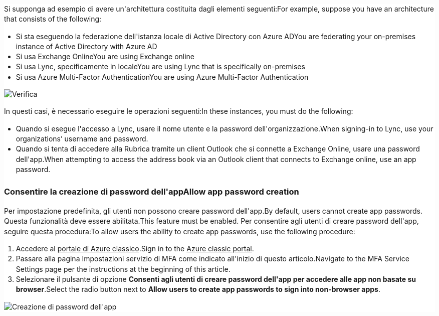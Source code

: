   <span data-ttu-id="2d9b9-331">Si supponga ad esempio di avere un'architettura costituita dagli elementi seguenti:</span><span class="sxs-lookup"><span data-stu-id="2d9b9-331">For example, suppose you have an architecture that consists of the following:</span></span>

  * <span data-ttu-id="2d9b9-332">Si sta eseguendo la federazione dell'istanza locale di Active Directory con Azure AD</span><span class="sxs-lookup"><span data-stu-id="2d9b9-332">You are federating your on-premises instance of Active Directory with Azure AD</span></span>
  * <span data-ttu-id="2d9b9-333">Si usa Exchange Online</span><span class="sxs-lookup"><span data-stu-id="2d9b9-333">You are using Exchange online</span></span>
  * <span data-ttu-id="2d9b9-334">Si usa Lync, specificamente in locale</span><span class="sxs-lookup"><span data-stu-id="2d9b9-334">You are using Lync that is specifically on-premises</span></span>
  * <span data-ttu-id="2d9b9-335">Si usa Azure Multi-Factor Authentication</span><span class="sxs-lookup"><span data-stu-id="2d9b9-335">You are using Azure Multi-Factor Authentication</span></span>

  ![Verifica](./media/multi-factor-authentication-whats-next/federated.png)

  <span data-ttu-id="2d9b9-337">In questi casi, è necessario eseguire le operazioni seguenti:</span><span class="sxs-lookup"><span data-stu-id="2d9b9-337">In these instances, you must do the following:</span></span>

  * <span data-ttu-id="2d9b9-338">Quando si esegue l'accesso a Lync, usare il nome utente e la password dell'organizzazione.</span><span class="sxs-lookup"><span data-stu-id="2d9b9-338">When signing-in to Lync, use your organizations’ username and password.</span></span>
  * <span data-ttu-id="2d9b9-339">Quando si tenta di accedere alla Rubrica tramite un client Outlook che si connette a Exchange Online, usare una password dell'app.</span><span class="sxs-lookup"><span data-stu-id="2d9b9-339">When attempting to access the address book via an Outlook client that connects to Exchange online, use an app password.</span></span>

### <a name="allow-app-password-creation"></a><span data-ttu-id="2d9b9-340">Consentire la creazione di password dell'app</span><span class="sxs-lookup"><span data-stu-id="2d9b9-340">Allow app password creation</span></span>
<span data-ttu-id="2d9b9-341">Per impostazione predefinita, gli utenti non possono creare password dell'app.</span><span class="sxs-lookup"><span data-stu-id="2d9b9-341">By default, users cannot create app passwords.</span></span> <span data-ttu-id="2d9b9-342">Questa funzionalità deve essere abilitata.</span><span class="sxs-lookup"><span data-stu-id="2d9b9-342">This feature must be enabled.</span></span> <span data-ttu-id="2d9b9-343">Per consentire agli utenti di creare password dell'app, seguire questa procedura:</span><span class="sxs-lookup"><span data-stu-id="2d9b9-343">To allow users the ability to create app passwords, use the following procedure:</span></span>

1. <span data-ttu-id="2d9b9-344">Accedere al [portale di Azure classico](https://manage.windowsazure.com).</span><span class="sxs-lookup"><span data-stu-id="2d9b9-344">Sign in to the [Azure classic portal](https://manage.windowsazure.com).</span></span>
2. <span data-ttu-id="2d9b9-345">Passare alla pagina Impostazioni servizio di MFA come indicato all'inizio di questo articolo.</span><span class="sxs-lookup"><span data-stu-id="2d9b9-345">Navigate to the MFA Service Settings page per the instructions at the beginning of this article.</span></span>
3. <span data-ttu-id="2d9b9-346">Selezionare il pulsante di opzione **Consenti agli utenti di creare password dell'app per accedere alle app non basate su browser**.</span><span class="sxs-lookup"><span data-stu-id="2d9b9-346">Select the radio button next to **Allow users to create app passwords to sign into non-browser apps**.</span></span>

![Creazione di password dell'app](./media/multi-factor-authentication-whats-next/trustedips3.png)
